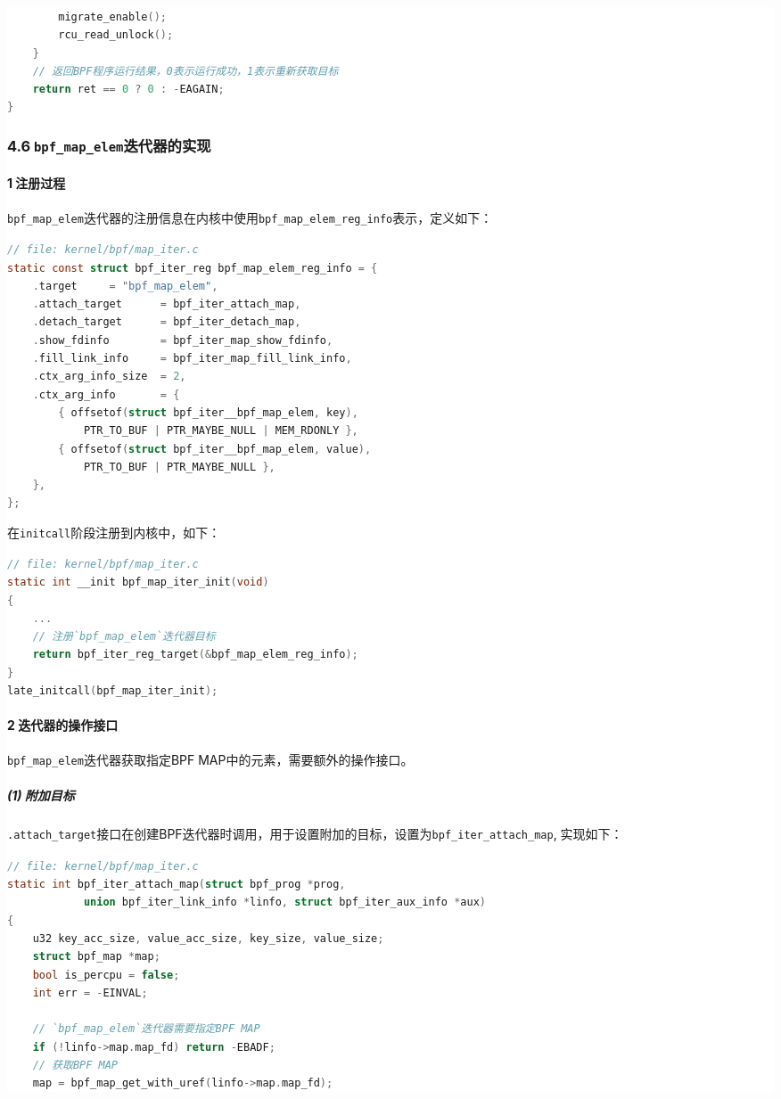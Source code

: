 ```C
        migrate_enable();
        rcu_read_unlock();
    }
    // 返回BPF程序运行结果，0表示运行成功，1表示重新获取目标
    return ret == 0 ? 0 : -EAGAIN;
}
```

### 4.6 `bpf_map_elem`迭代器的实现

#### 1 注册过程

`bpf_map_elem`迭代器的注册信息在内核中使用`bpf_map_elem_reg_info`表示，定义如下：

```C
// file: kernel/bpf/map_iter.c
static const struct bpf_iter_reg bpf_map_elem_reg_info = {
    .target     = "bpf_map_elem",
    .attach_target      = bpf_iter_attach_map,
    .detach_target      = bpf_iter_detach_map,
    .show_fdinfo        = bpf_iter_map_show_fdinfo,
    .fill_link_info     = bpf_iter_map_fill_link_info,
    .ctx_arg_info_size  = 2,
    .ctx_arg_info       = {
        { offsetof(struct bpf_iter__bpf_map_elem, key),
            PTR_TO_BUF | PTR_MAYBE_NULL | MEM_RDONLY },
        { offsetof(struct bpf_iter__bpf_map_elem, value),
            PTR_TO_BUF | PTR_MAYBE_NULL },
    },
};
```

在`initcall`阶段注册到内核中，如下：

```C
// file: kernel/bpf/map_iter.c
static int __init bpf_map_iter_init(void)
{
    ...
    // 注册`bpf_map_elem`迭代器目标
    return bpf_iter_reg_target(&bpf_map_elem_reg_info);
}
late_initcall(bpf_map_iter_init);
```

#### 2 迭代器的操作接口

`bpf_map_elem`迭代器获取指定BPF MAP中的元素，需要额外的操作接口。

##### (1) 附加目标

`.attach_target`接口在创建BPF迭代器时调用，用于设置附加的目标，设置为`bpf_iter_attach_map`, 实现如下：

```C
// file: kernel/bpf/map_iter.c
static int bpf_iter_attach_map(struct bpf_prog *prog,
            union bpf_iter_link_info *linfo, struct bpf_iter_aux_info *aux)
{
    u32 key_acc_size, value_acc_size, key_size, value_size;
    struct bpf_map *map;
    bool is_percpu = false;
    int err = -EINVAL;

    // `bpf_map_elem`迭代器需要指定BPF MAP
    if (!linfo->map.map_fd) return -EBADF;
    // 获取BPF MAP
    map = bpf_map_get_with_uref(linfo->map.map_fd);
```